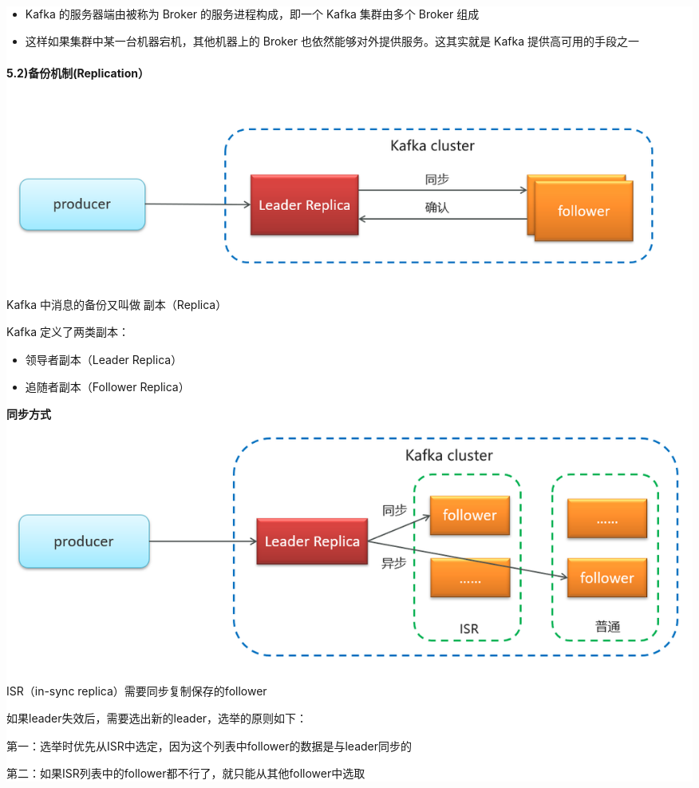 - Kafka 的服务器端由被称为 Broker 的服务进程构成，即一个 Kafka 集群由多个 Broker 组成

- 这样如果集群中某一台机器宕机，其他机器上的 Broker 也依然能够对外提供服务。这其实就是 Kafka 提供高可用的手段之一

#### 5.2)备份机制(Replication）

![image-20210530223218580](/images/posts/ios/image-20210530223218580.png)

Kafka 中消息的备份又叫做 副本（Replica）

Kafka 定义了两类副本：

- 领导者副本（Leader Replica）

- 追随者副本（Follower Replica）

**同步方式**

![image-20210530223316815](/images/posts/ios/image-20210530223316815.png)

ISR（in-sync replica）需要同步复制保存的follower



如果leader失效后，需要选出新的leader，选举的原则如下：

第一：选举时优先从ISR中选定，因为这个列表中follower的数据是与leader同步的

第二：如果ISR列表中的follower都不行了，就只能从其他follower中选取
